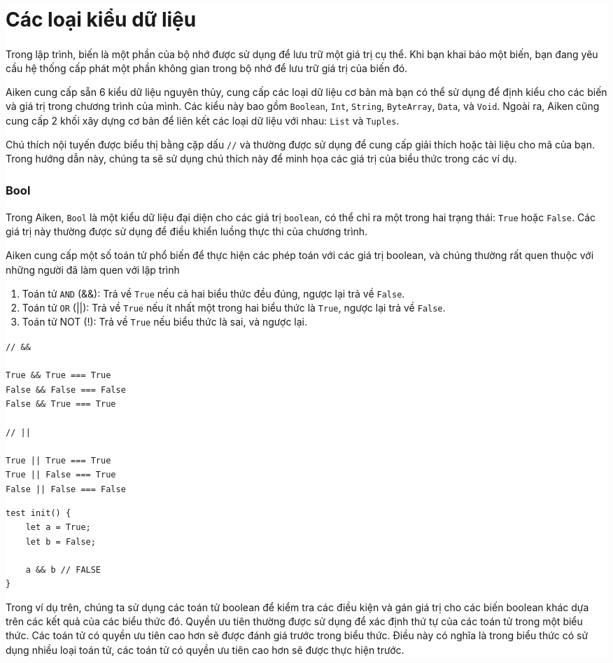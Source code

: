 # Các loại kiểu dữ liệu

Trong lập trình, biến là một phần của bộ nhớ được sử dụng để lưu trữ một giá trị cụ thể. Khi bạn khai báo một biến, bạn đang yêu cầu hệ thống cấp phát một phần không gian trong bộ nhớ để lưu trữ giá trị của biến đó.

Aiken cung cấp sẵn 6 kiểu dữ liệu nguyên thủy, cung cấp các loại dữ liệu cơ bản mà bạn có thể sử dụng để định kiểu cho các biến và giá trị trong chương trình của mình. Các kiểu này bao gồm `Boolean`, `Int`, `String`, `ByteArray`, `Data`, và `Void`. Ngoài ra, Aiken cũng cung cấp 2 khối xây dựng cơ bản để liên kết các loại dữ liệu với nhau: `List` và `Tuples`.

Chú thích nội tuyến được biểu thị bằng cặp dấu `//` và thường được sử dụng để cung cấp giải thích hoặc tài liệu cho mã của bạn. Trong hướng dẫn này, chúng ta sẽ sử dụng chú thích này để minh họa các giá trị của biểu thức trong các ví dụ.

### Bool

Trong Aiken, `Bool` là một kiểu dữ liệu đại diện cho các giá trị `boolean`, có thể chỉ ra một trong hai trạng thái: `True` hoặc `False`. Các giá trị này thường được sử dụng để điều khiển luồng thực thi của chương trình.

Aiken cung cấp một số toán tử phổ biến để thực hiện các phép toán với các giá trị boolean, và chúng thường rất quen thuộc với những người đã làm quen với lập trình

1. Toán tử `AND` (&&): Trả về `True` nếu cả hai biểu thức đều đúng, ngược lại trả về `False`.
2. Toán tử `OR` (||): Trả về `True` nếu ít nhất một trong hai biểu thức là `True`, ngược lại trả về `False`.
3. Toán tử NOT (!): Trả về `True` nếu biểu thức là sai, và ngược lại.

```aiken
// &&

True && True === True
False && False === False
False && True === True

// ||

True || True === True
True || False === True
False || False === False
```

```aiken
test init() {
    let a = True;
    let b = False;

    a && b // FALSE
}
```

Trong ví dụ trên, chúng ta sử dụng các toán tử boolean để kiểm tra các điều kiện và gán giá trị cho các biến boolean khác dựa trên các kết quả của các biểu thức đó. Quyền ưu tiên thường được sử dụng để xác định thứ tự của các toán tử trong một biểu thức. Các toán tử có quyền ưu tiên cao hơn sẽ được đánh giá trước trong biểu thức. Điều này có nghĩa là trong biểu thức có sử dụng nhiều loại toán tử, các toán tử có quyền ưu tiên cao hơn sẽ được thực hiện trước.
